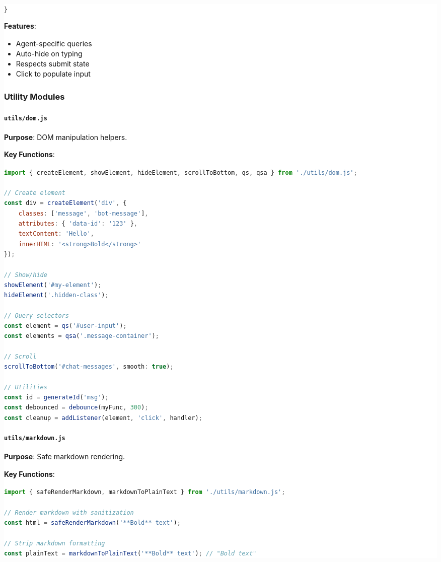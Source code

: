 ```javascript
}
```

**Features**:
- Agent-specific queries
- Auto-hide on typing
- Respects submit state
- Click to populate input

### Utility Modules

#### `utils/dom.js`
**Purpose**: DOM manipulation helpers.

**Key Functions**:
```javascript
import { createElement, showElement, hideElement, scrollToBottom, qs, qsa } from './utils/dom.js';

// Create element
const div = createElement('div', {
    classes: ['message', 'bot-message'],
    attributes: { 'data-id': '123' },
    textContent: 'Hello',
    innerHTML: '<strong>Bold</strong>'
});

// Show/hide
showElement('#my-element');
hideElement('.hidden-class');

// Query selectors
const element = qs('#user-input');
const elements = qsa('.message-container');

// Scroll
scrollToBottom('#chat-messages', smooth: true);

// Utilities
const id = generateId('msg');
const debounced = debounce(myFunc, 300);
const cleanup = addListener(element, 'click', handler);
```

#### `utils/markdown.js`
**Purpose**: Safe markdown rendering.

**Key Functions**:
```javascript
import { safeRenderMarkdown, markdownToPlainText } from './utils/markdown.js';

// Render markdown with sanitization
const html = safeRenderMarkdown('**Bold** text');

// Strip markdown formatting
const plainText = markdownToPlainText('**Bold** text'); // "Bold text"
```
